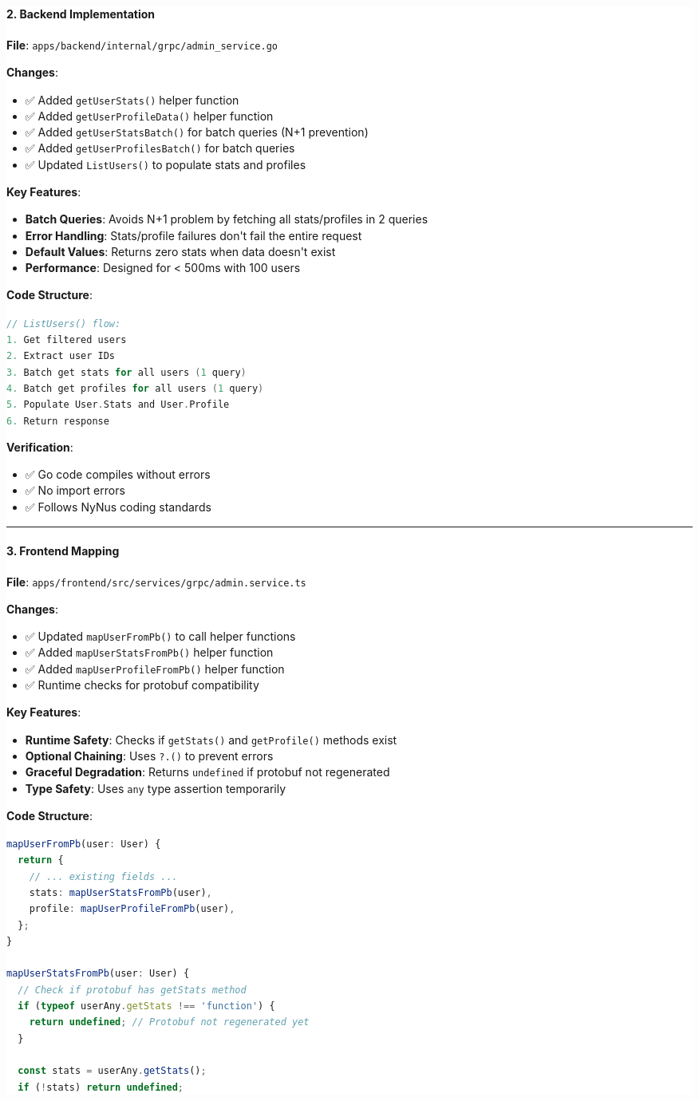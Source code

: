 
#### 2. Backend Implementation
**File**: `apps/backend/internal/grpc/admin_service.go`

**Changes**:
- ✅ Added `getUserStats()` helper function
- ✅ Added `getUserProfileData()` helper function
- ✅ Added `getUserStatsBatch()` for batch queries (N+1 prevention)
- ✅ Added `getUserProfilesBatch()` for batch queries
- ✅ Updated `ListUsers()` to populate stats and profiles

**Key Features**:
- **Batch Queries**: Avoids N+1 problem by fetching all stats/profiles in 2 queries
- **Error Handling**: Stats/profile failures don't fail the entire request
- **Default Values**: Returns zero stats when data doesn't exist
- **Performance**: Designed for < 500ms with 100 users

**Code Structure**:
```go
// ListUsers() flow:
1. Get filtered users
2. Extract user IDs
3. Batch get stats for all users (1 query)
4. Batch get profiles for all users (1 query)
5. Populate User.Stats and User.Profile
6. Return response
```

**Verification**:
- ✅ Go code compiles without errors
- ✅ No import errors
- ✅ Follows NyNus coding standards

---

#### 3. Frontend Mapping
**File**: `apps/frontend/src/services/grpc/admin.service.ts`

**Changes**:
- ✅ Updated `mapUserFromPb()` to call helper functions
- ✅ Added `mapUserStatsFromPb()` helper function
- ✅ Added `mapUserProfileFromPb()` helper function
- ✅ Runtime checks for protobuf compatibility

**Key Features**:
- **Runtime Safety**: Checks if `getStats()` and `getProfile()` methods exist
- **Optional Chaining**: Uses `?.()` to prevent errors
- **Graceful Degradation**: Returns `undefined` if protobuf not regenerated
- **Type Safety**: Uses `any` type assertion temporarily

**Code Structure**:
```typescript
mapUserFromPb(user: User) {
  return {
    // ... existing fields ...
    stats: mapUserStatsFromPb(user),
    profile: mapUserProfileFromPb(user),
  };
}

mapUserStatsFromPb(user: User) {
  // Check if protobuf has getStats method
  if (typeof userAny.getStats !== 'function') {
    return undefined; // Protobuf not regenerated yet
  }
  
  const stats = userAny.getStats();
  if (!stats) return undefined;
```